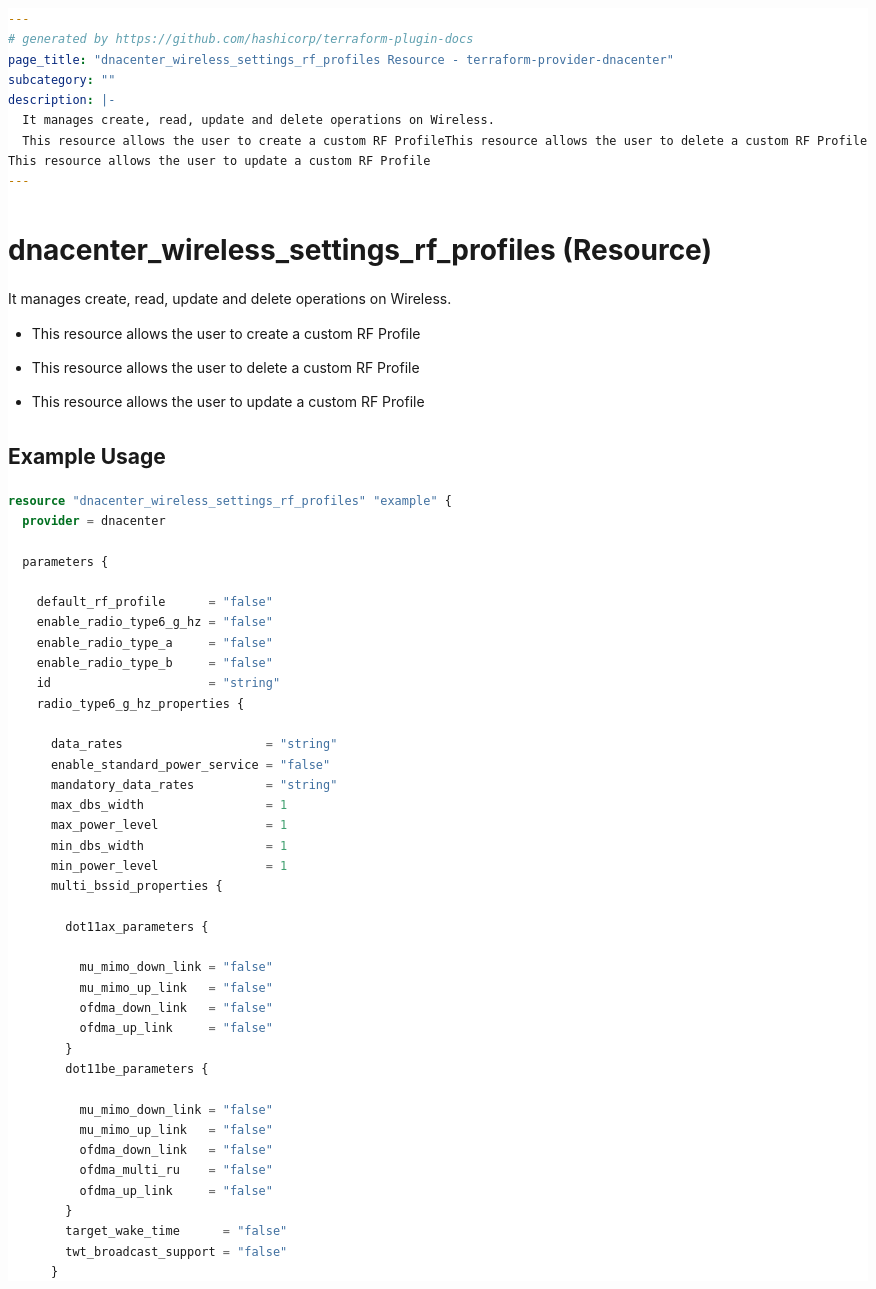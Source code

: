 ```yaml
---
# generated by https://github.com/hashicorp/terraform-plugin-docs
page_title: "dnacenter_wireless_settings_rf_profiles Resource - terraform-provider-dnacenter"
subcategory: ""
description: |-
  It manages create, read, update and delete operations on Wireless.
  This resource allows the user to create a custom RF ProfileThis resource allows the user to delete a custom RF ProfileThis resource allows the user to update a custom RF Profile
---
```


# dnacenter_wireless_settings_rf_profiles (Resource)

It manages create, read, update and delete operations on Wireless.

- This resource allows the user to create a custom RF Profile

- This resource allows the user to delete a custom RF Profile

- This resource allows the user to update a custom RF Profile

## Example Usage

```terraform
resource "dnacenter_wireless_settings_rf_profiles" "example" {
  provider = dnacenter

  parameters {

    default_rf_profile      = "false"
    enable_radio_type6_g_hz = "false"
    enable_radio_type_a     = "false"
    enable_radio_type_b     = "false"
    id                      = "string"
    radio_type6_g_hz_properties {

      data_rates                    = "string"
      enable_standard_power_service = "false"
      mandatory_data_rates          = "string"
      max_dbs_width                 = 1
      max_power_level               = 1
      min_dbs_width                 = 1
      min_power_level               = 1
      multi_bssid_properties {

        dot11ax_parameters {

          mu_mimo_down_link = "false"
          mu_mimo_up_link   = "false"
          ofdma_down_link   = "false"
          ofdma_up_link     = "false"
        }
        dot11be_parameters {

          mu_mimo_down_link = "false"
          mu_mimo_up_link   = "false"
          ofdma_down_link   = "false"
          ofdma_multi_ru    = "false"
          ofdma_up_link     = "false"
        }
        target_wake_time      = "false"
        twt_broadcast_support = "false"
      }
```